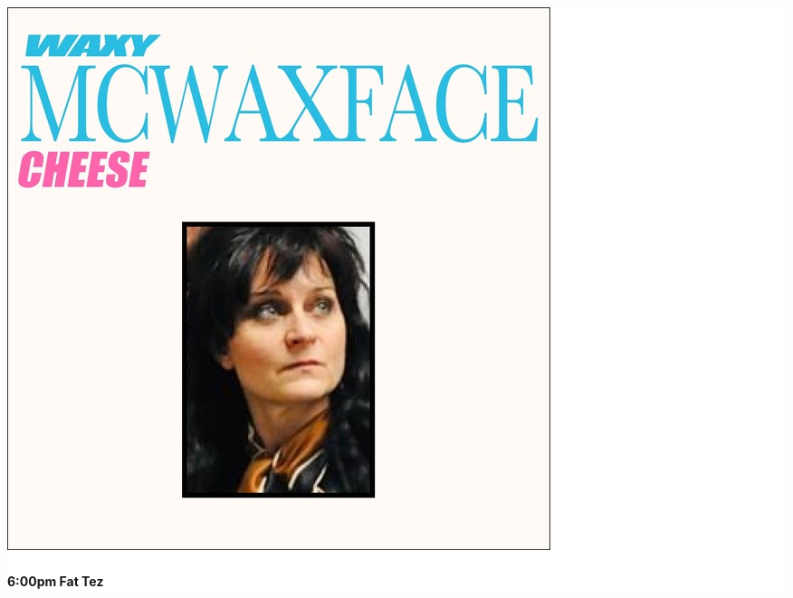 ![cover art](assets/owner/images/20201205-3pm.jpeg)

#### 6:00pm Fat Tez <a href='https://open.spotify.com/playlist/1V4PmJG696xYZu7Z0nOjLQ' target='_blank' title='Go to playlist'> <i class='fab fa-spotify fa-inverse'></i></a>
